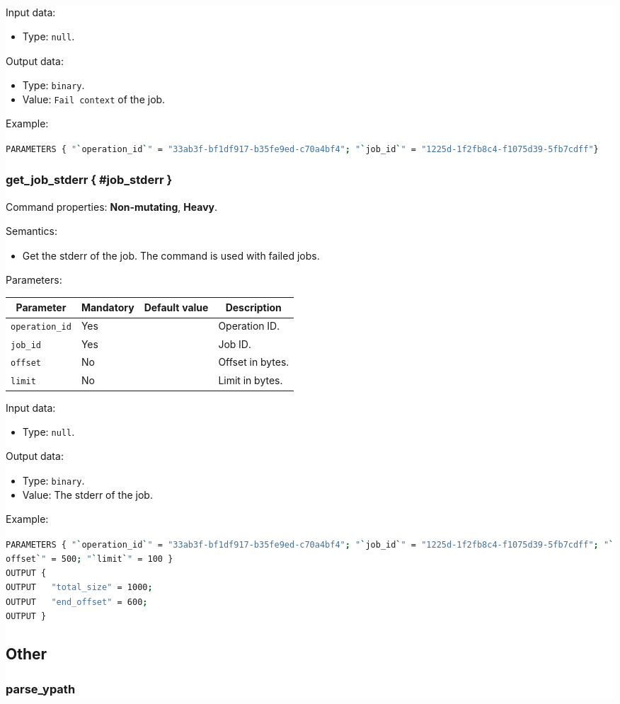Input data:

- Type: `null`.

Output data:

- Type: `binary`.
- Value: `Fail context` of the job.

Example:

```bash
PARAMETERS { "`operation_id`" = "33ab3f-bf1df917-b35fe9ed-c70a4bf4"; "`job_id`" = "1225d-1f2fb8c4-f1075d39-5fb7cdff"}
```

### get_job_stderr { #job_stderr }

Command properties: **Non-mutating**, **Heavy**.

Semantics:

- Get the stderr of the job. The command is used with failed jobs.

Parameters:

| **Parameter** | **Mandatory** | **Default value** | **Description** |
| ------------ | ------------- | ------------------------- | ----------------------- |
| `operation_id` | Yes |                           | Operation ID. |
| `job_id` | Yes |                           | Job ID. |
| `offset` | No |                           | Offset in bytes. |
| `limit` | No |                           | Limit in bytes. |

Input data:

- Type: `null`.

Output data:

- Type: `binary`.
- Value: The stderr of the job.

Example:

```bash
PARAMETERS { "`operation_id`" = "33ab3f-bf1df917-b35fe9ed-c70a4bf4"; "`job_id`" = "1225d-1f2fb8c4-f1075d39-5fb7cdff"; "`offset`" = 500; "`limit`" = 100 }
OUTPUT {
OUTPUT   "total_size" = 1000;
OUTPUT   "end_offset" = 600;
OUTPUT }
```

## Other

### parse_ypath
